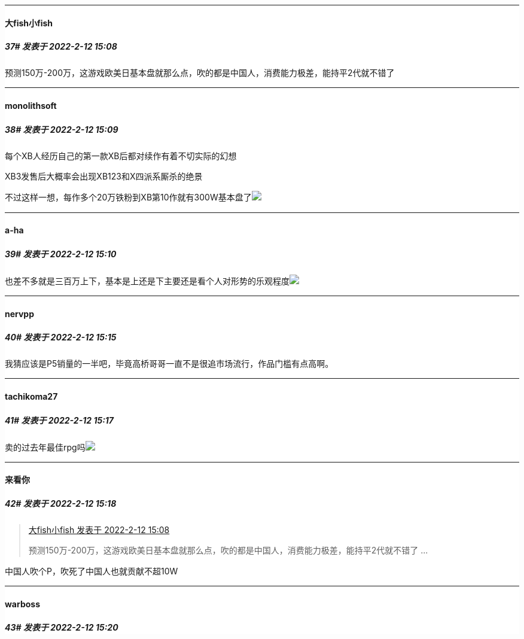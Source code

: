 *****

####  大fish小fish  
##### 37#       发表于 2022-2-12 15:08

预测150万-200万，这游戏欧美日基本盘就那么点，吹的都是中国人，消费能力极差，能持平2代就不错了

*****

####  monolithsoft  
##### 38#       发表于 2022-2-12 15:09

每个XB人经历自己的第一款XB后都对续作有着不切实际的幻想

XB3发售后大概率会出现XB123和X四派系厮杀的绝景

不过这样一想，每作多个20万铁粉到XB第10作就有300W基本盘了<img src="https://static.saraba1st.com/image/smiley/face2017/067.png" referrerpolicy="no-referrer">

*****

####  a-ha  
##### 39#       发表于 2022-2-12 15:10

也差不多就是三百万上下，基本是上还是下主要还是看个人对形势的乐观程度<img src="https://static.saraba1st.com/image/smiley/face2017/067.png" referrerpolicy="no-referrer">

*****

####  nervpp  
##### 40#       发表于 2022-2-12 15:15

我猜应该是P5销量的一半吧，毕竟高桥哥哥一直不是很追市场流行，作品门槛有点高啊。

*****

####  tachikoma27  
##### 41#       发表于 2022-2-12 15:17

卖的过去年最佳rpg吗<img src="https://static.saraba1st.com/image/smiley/face2017/043.png" referrerpolicy="no-referrer">

*****

####  来看你  
##### 42#       发表于 2022-2-12 15:18

<blockquote><a href="httphttps://bbs.saraba1st.com/2b/forum.php?mod=redirect&amp;goto=findpost&amp;pid=54653939&amp;ptid=2052126" target="_blank">大fish小fish 发表于 2022-2-12 15:08</a>

预测150万-200万，这游戏欧美日基本盘就那么点，吹的都是中国人，消费能力极差，能持平2代就不错了 ...</blockquote>
中国人吹个P，吹死了中国人也就贡献不超10W

*****

####  warboss  
##### 43#       发表于 2022-2-12 15:20
